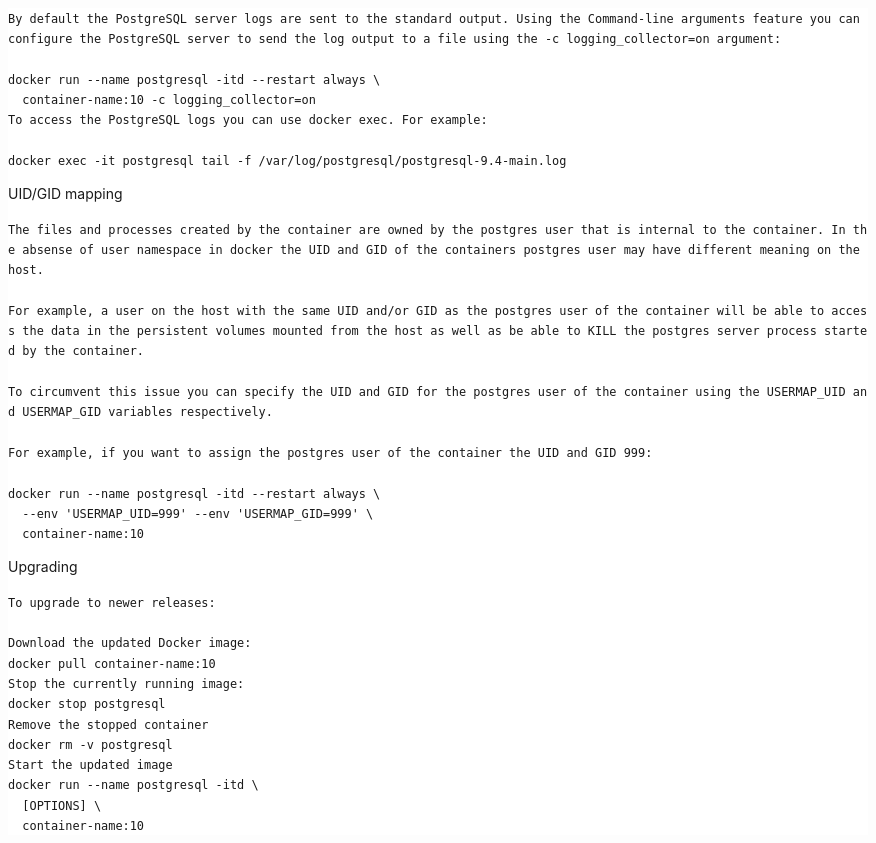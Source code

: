     By default the PostgreSQL server logs are sent to the standard output. Using the Command-line arguments feature you can configure the PostgreSQL server to send the log output to a file using the -c logging_collector=on argument:
    
    docker run --name postgresql -itd --restart always \
      container-name:10 -c logging_collector=on
    To access the PostgreSQL logs you can use docker exec. For example:
    
    docker exec -it postgresql tail -f /var/log/postgresql/postgresql-9.4-main.log
    
UID/GID mapping

    The files and processes created by the container are owned by the postgres user that is internal to the container. In the absense of user namespace in docker the UID and GID of the containers postgres user may have different meaning on the host.
    
    For example, a user on the host with the same UID and/or GID as the postgres user of the container will be able to access the data in the persistent volumes mounted from the host as well as be able to KILL the postgres server process started by the container.
    
    To circumvent this issue you can specify the UID and GID for the postgres user of the container using the USERMAP_UID and USERMAP_GID variables respectively.
    
    For example, if you want to assign the postgres user of the container the UID and GID 999:
    
    docker run --name postgresql -itd --restart always \
      --env 'USERMAP_UID=999' --env 'USERMAP_GID=999' \
      container-name:10

Upgrading

    To upgrade to newer releases:
    
    Download the updated Docker image:
    docker pull container-name:10
    Stop the currently running image:
    docker stop postgresql
    Remove the stopped container
    docker rm -v postgresql
    Start the updated image
    docker run --name postgresql -itd \
      [OPTIONS] \
      container-name:10



      
  



